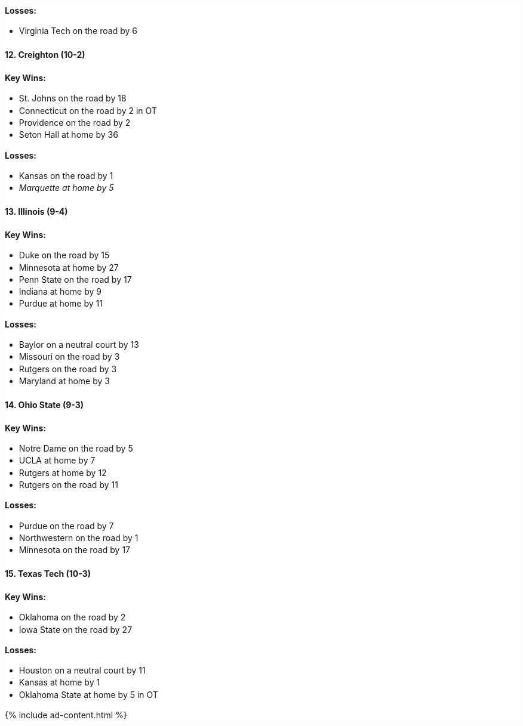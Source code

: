 **Losses:**
 - Virginia Tech on the road by 6

#### 12. Creighton (10-2)

**Key Wins:**
 - St. Johns on the road by 18
 - Connecticut on the road by 2 in OT
 - Providence on the road by 2
 - Seton Hall at home by 36

**Losses:**
 - Kansas on the road by 1
 - *Marquette at home by 5*

#### 13. Illinois (9-4)

**Key Wins:**
 - Duke on the road by 15
 - Minnesota at home by 27
 - Penn State on the road by 17
 - Indiana at home by 9
 - Purdue at home by 11

**Losses:**
 - Baylor on a neutral court by 13
 - Missouri on the road by 3
 - Rutgers on the road by 3
 - Maryland at home by 3

#### 14. Ohio State (9-3)

**Key Wins:**
 - Notre Dame on the road by 5
 - UCLA at home by 7
 - Rutgers at home by 12
 - Rutgers on the road by 11

**Losses:**
 - Purdue on the road by 7
 - Northwestern on the road by 1
 - Minnesota on the road by 17

#### 15. Texas Tech (10-3)

**Key Wins:**
 - Oklahoma on the road by 2
 - Iowa State on the road by 27

**Losses:**
 - Houston on a neutral court by 11
 - Kansas at home by 1
 - Oklahoma State at home by 5 in OT

{% include ad-content.html %}
